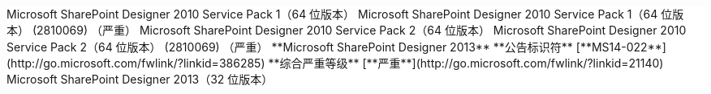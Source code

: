 </td>
</tr>
<tr>
<td style="border:1px solid black;">
Microsoft SharePoint Designer 2010 Service Pack 1（64 位版本）

</td>
<td style="border:1px solid black;">
Microsoft SharePoint Designer 2010 Service Pack 1（64 位版本）  
(2810069)  
（严重）

</td>
</tr>
<tr>
<td style="border:1px solid black;">
Microsoft SharePoint Designer 2010 Service Pack 2（64 位版本）

</td>
<td style="border:1px solid black;">
Microsoft SharePoint Designer 2010 Service Pack 2（64 位版本）  
(2810069)  
（严重）

</td>
</tr>
<tr>
<td style="border:1px solid black;">
**Microsoft SharePoint Designer 2013**

</td>
<td style="border:1px solid black;">
</td>
</tr>
<tr>
<td style="border:1px solid black;">
**公告标识符**

</td>
<td style="border:1px solid black;">
[**MS14-022**](http://go.microsoft.com/fwlink/?linkid=386285)

</td>
</tr>
<tr>
<td style="border:1px solid black;">
**综合严重等级**

</td>
<td style="border:1px solid black;">
[**严重**](http://go.microsoft.com/fwlink/?linkid=21140)

</td>
</tr>
<tr>
<td style="border:1px solid black;">
Microsoft SharePoint Designer 2013（32 位版本）
